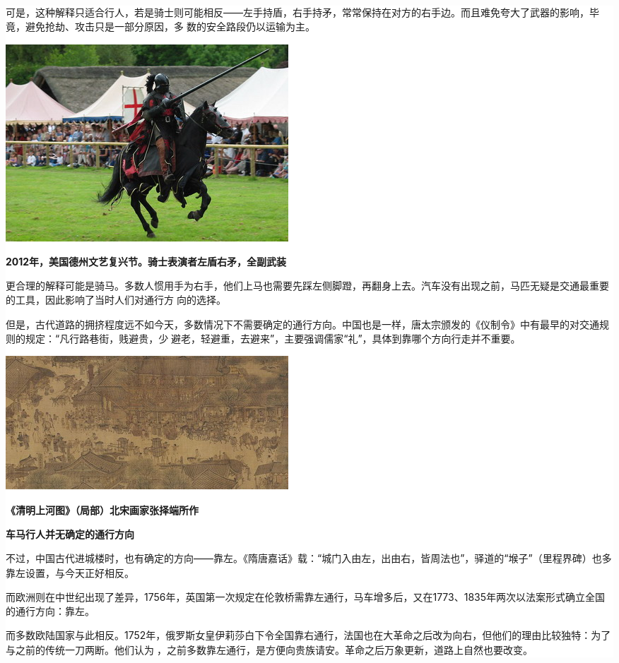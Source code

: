   

可是，这种解释只适合行人，若是骑士则可能相反——左手持盾，右手持矛，常常保持在对方的右手边。而且难免夸大了武器的影响，毕竟，避免抢劫、攻击只是一部分原因，多
数的安全路段仍以运输为主。

![](_resources/向左走，向右走？|大象公会image1.jpg)

**2012年，美国德州文艺复兴节。骑士表演者左盾右矛，全副武装**

  

更合理的解释可能是骑马。多数人惯用手为右手，他们上马也需要先踩左侧脚蹬，再翻身上去。汽车没有出现之前，马匹无疑是交通最重要的工具，因此影响了当时人们对通行方
向的选择。

  

但是，古代道路的拥挤程度远不如今天，多数情况下不需要确定的通行方向。中国也是一样，唐太宗颁发的《仪制令》中有最早的对交通规则的规定：“凡行路巷街，贱避贵，少
避老，轻避重，去避来”，主要强调儒家“礼”，具体到靠哪个方向行走并不重要。

![](_resources/向左走，向右走？|大象公会image2.jpg)

**《清明上河图》（局部）北宋画家张择端所作**

**车马行人并无确定的通行方向**

  

不过，中国古代进城楼时，也有确定的方向——靠左。《隋唐嘉话》载：“城门入由左，出由右，皆周法也”，驿道的“堠子”（里程界碑）也多靠左设置，与今天正好相反。

  

而欧洲则在中世纪出现了差异，1756年，英国第一次规定在伦敦桥需靠左通行，马车增多后，又在1773、1835年两次以法案形式确立全国的通行方向：靠左。

  

而多数欧陆国家与此相反。1752年，俄罗斯女皇伊莉莎白下令全国靠右通行，法国也在大革命之后改为向右，但他们的理由比较独特：为了与之前的传统一刀两断。他们认为
，之前多数靠左通行，是方便向贵族请安。革命之后万象更新，道路上自然也要改变。
